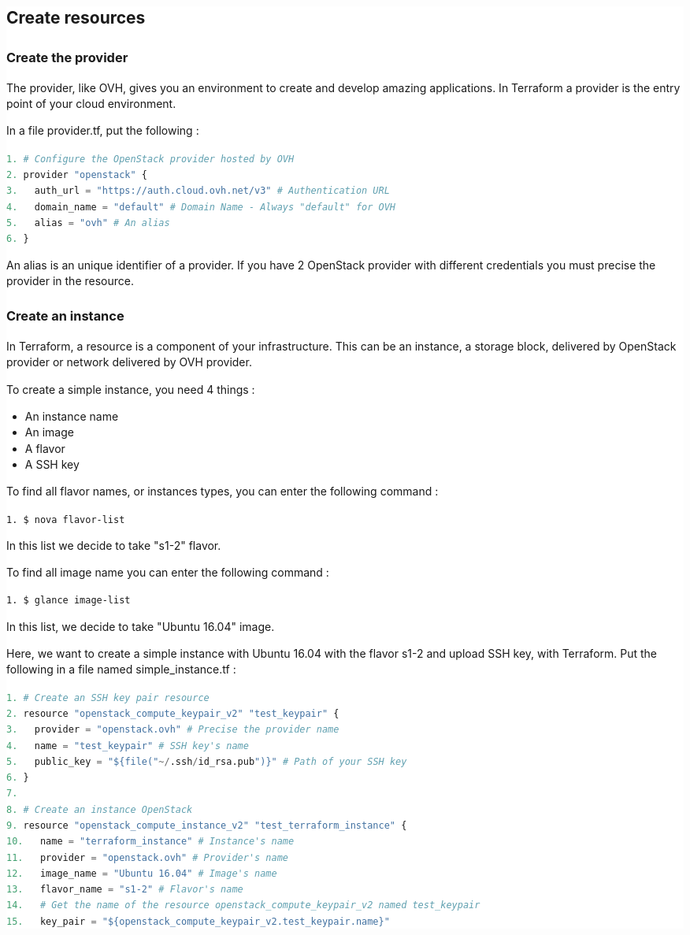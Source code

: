 
## Create resources

### Create the provider
The provider, like OVH, gives you an environment to create and develop amazing applications. In Terraform a provider is the entry point of your cloud environment.

In a file provider.tf, put the following :


```python
1. # Configure the OpenStack provider hosted by OVH
2. provider "openstack" {
3.   auth_url = "https://auth.cloud.ovh.net/v3" # Authentication URL
4.   domain_name = "default" # Domain Name - Always "default" for OVH
5.   alias = "ovh" # An alias
6. }
```

An alias is an unique identifier of a provider. If you have 2 OpenStack provider with different credentials you must precise the provider in the resource.


### Create an instance
In Terraform, a resource is a component of your infrastructure. This can be an instance, a storage block, delivered by OpenStack provider or network delivered by OVH provider.

To create a simple instance, you need 4 things :

- An instance name
- An image
- A flavor
- A SSH key

To find all flavor names, or instances types, you can enter the following command :


```console
1. $ nova flavor-list
```

In this list we decide to take "s1-2" flavor.

To find all image name you can enter the following command :


```console
1. $ glance image-list
```

In this list, we decide to take "Ubuntu 16.04" image.

Here, we want to create a simple instance with Ubuntu 16.04 with the flavor s1-2 and upload SSH key, with Terraform. Put the following in a file named simple_instance.tf :


```python
1. # Create an SSH key pair resource
2. resource "openstack_compute_keypair_v2" "test_keypair" {
3.   provider = "openstack.ovh" # Precise the provider name
4.   name = "test_keypair" # SSH key's name
5.   public_key = "${file("~/.ssh/id_rsa.pub")}" # Path of your SSH key
6. }
7. 
8. # Create an instance OpenStack
9. resource "openstack_compute_instance_v2" "test_terraform_instance" {
10.   name = "terraform_instance" # Instance's name
11.   provider = "openstack.ovh" # Provider's name
12.   image_name = "Ubuntu 16.04" # Image's name
13.   flavor_name = "s1-2" # Flavor's name
14.   # Get the name of the resource openstack_compute_keypair_v2 named test_keypair
15.   key_pair = "${openstack_compute_keypair_v2.test_keypair.name}"
```